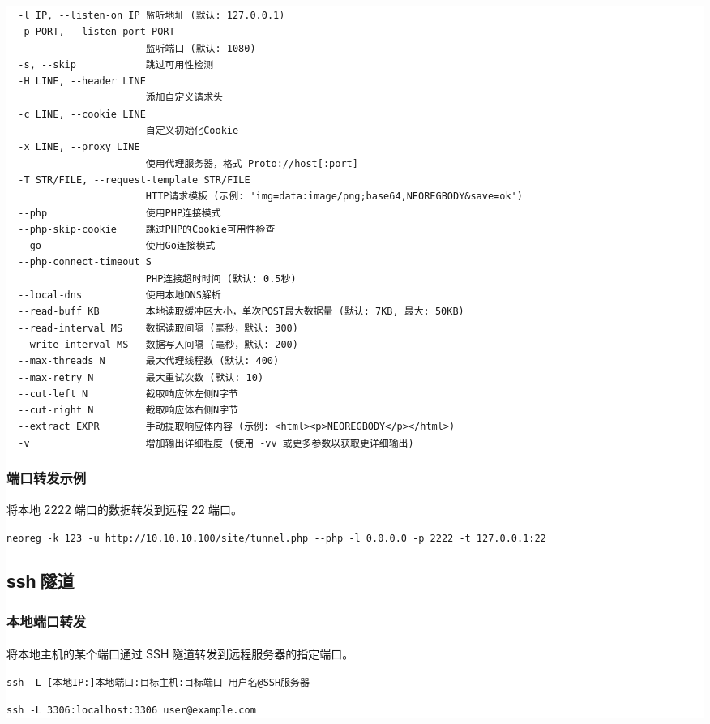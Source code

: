 ```
  -l IP, --listen-on IP 监听地址 (默认: 127.0.0.1)
  -p PORT, --listen-port PORT
                        监听端口 (默认: 1080)
  -s, --skip            跳过可用性检测
  -H LINE, --header LINE
                        添加自定义请求头
  -c LINE, --cookie LINE
                        自定义初始化Cookie
  -x LINE, --proxy LINE
                        使用代理服务器，格式 Proto://host[:port]
  -T STR/FILE, --request-template STR/FILE
                        HTTP请求模板 (示例: 'img=data:image/png;base64,NEOREGBODY&save=ok')
  --php                 使用PHP连接模式
  --php-skip-cookie     跳过PHP的Cookie可用性检查
  --go                  使用Go连接模式
  --php-connect-timeout S
                        PHP连接超时时间 (默认: 0.5秒)
  --local-dns           使用本地DNS解析
  --read-buff KB        本地读取缓冲区大小，单次POST最大数据量 (默认: 7KB, 最大: 50KB)
  --read-interval MS    数据读取间隔 (毫秒，默认: 300)
  --write-interval MS   数据写入间隔 (毫秒，默认: 200)
  --max-threads N       最大代理线程数 (默认: 400)
  --max-retry N         最大重试次数 (默认: 10)
  --cut-left N          截取响应体左侧N字节
  --cut-right N         截取响应体右侧N字节
  --extract EXPR        手动提取响应体内容 (示例: <html><p>NEOREGBODY</p></html>)
  -v                    增加输出详细程度 (使用 -vv 或更多参数以获取更详细输出)
```



### 端口转发示例

将本地 2222 端口的数据转发到远程 22 端口。

```
neoreg -k 123 -u http://10.10.10.100/site/tunnel.php --php -l 0.0.0.0 -p 2222 -t 127.0.0.1:22 
```





## ssh 隧道

### 本地端口转发

将本地主机的某个端口通过 SSH 隧道转发到远程服务器的指定端口。

```
ssh -L [本地IP:]本地端口:目标主机:目标端口 用户名@SSH服务器
```

```
ssh -L 3306:localhost:3306 user@example.com
```

